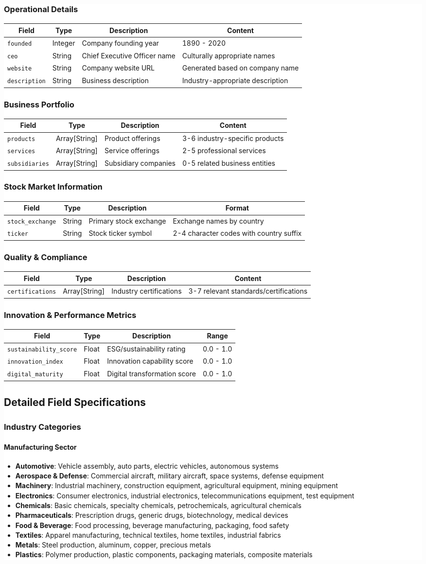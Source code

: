 ### Operational Details
| Field | Type | Description | Content |
|-------|------|-------------|---------|
| `founded` | Integer | Company founding year | 1890 - 2020 |
| `ceo` | String | Chief Executive Officer name | Culturally appropriate names |
| `website` | String | Company website URL | Generated based on company name |
| `description` | String | Business description | Industry-appropriate description |

### Business Portfolio
| Field | Type | Description | Content |
|-------|------|-------------|---------|
| `products` | Array[String] | Product offerings | 3-6 industry-specific products |
| `services` | Array[String] | Service offerings | 2-5 professional services |
| `subsidiaries` | Array[String] | Subsidiary companies | 0-5 related business entities |

### Stock Market Information
| Field | Type | Description | Format |
|-------|------|-------------|---------|
| `stock_exchange` | String | Primary stock exchange | Exchange names by country |
| `ticker` | String | Stock ticker symbol | 2-4 character codes with country suffix |

### Quality & Compliance
| Field | Type | Description | Content |
|-------|------|-------------|---------|
| `certifications` | Array[String] | Industry certifications | 3-7 relevant standards/certifications |

### Innovation & Performance Metrics
| Field | Type | Description | Range |
|-------|------|-------------|-------|
| `sustainability_score` | Float | ESG/sustainability rating | 0.0 - 1.0 |
| `innovation_index` | Float | Innovation capability score | 0.0 - 1.0 |
| `digital_maturity` | Float | Digital transformation score | 0.0 - 1.0 |

## Detailed Field Specifications

### Industry Categories

#### Manufacturing Sector
- **Automotive**: Vehicle assembly, auto parts, electric vehicles, autonomous systems
- **Aerospace & Defense**: Commercial aircraft, military aircraft, space systems, defense equipment
- **Machinery**: Industrial machinery, construction equipment, agricultural equipment, mining equipment
- **Electronics**: Consumer electronics, industrial electronics, telecommunications equipment, test equipment
- **Chemicals**: Basic chemicals, specialty chemicals, petrochemicals, agricultural chemicals
- **Pharmaceuticals**: Prescription drugs, generic drugs, biotechnology, medical devices
- **Food & Beverage**: Food processing, beverage manufacturing, packaging, food safety
- **Textiles**: Apparel manufacturing, technical textiles, home textiles, industrial fabrics
- **Metals**: Steel production, aluminum, copper, precious metals
- **Plastics**: Polymer production, plastic components, packaging materials, composite materials
